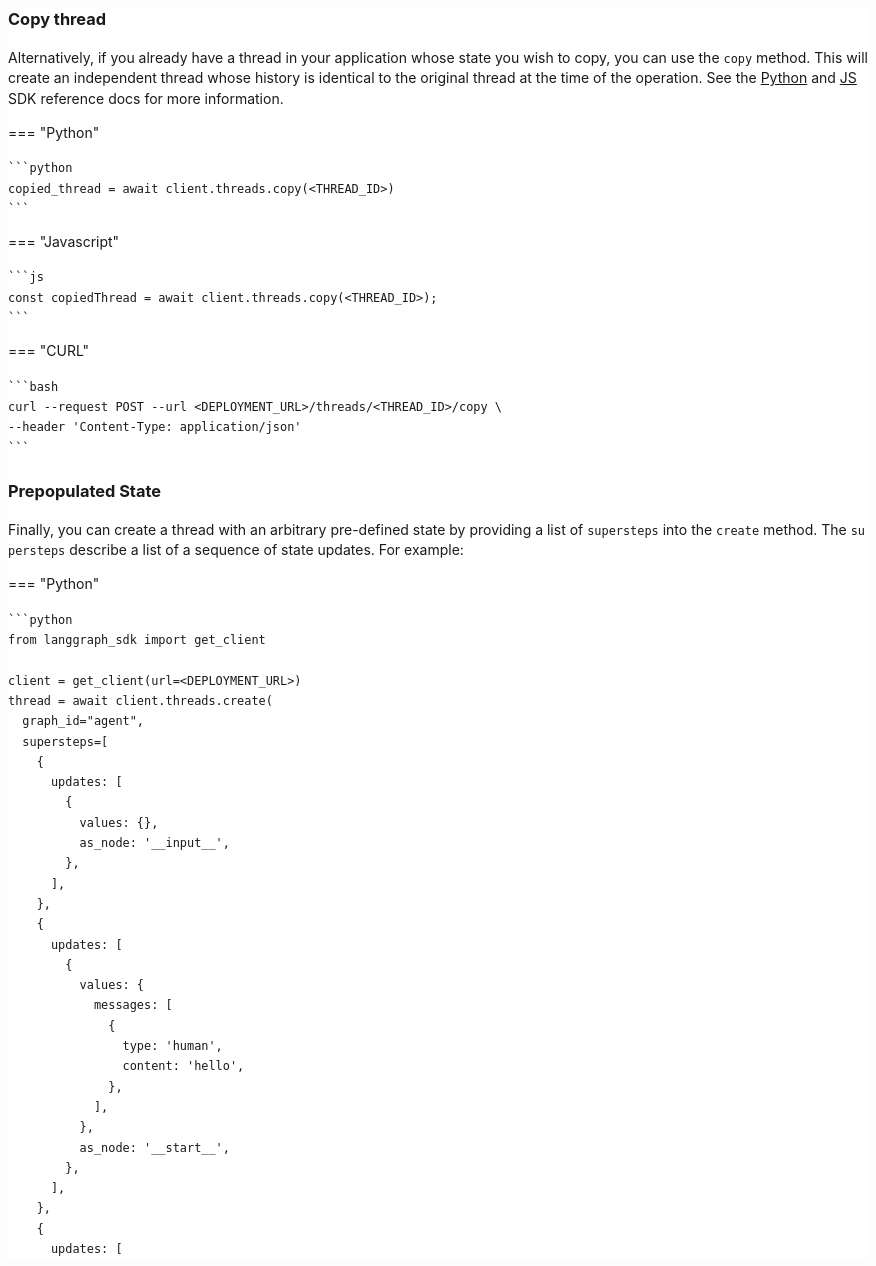 ### Copy thread

Alternatively, if you already have a thread in your application whose state you wish to copy, you can use the `copy` method. This will create an independent thread whose history is identical to the original thread at the time of the operation. See the [Python](https://langchain-ai.github.io/langgraph/cloud/reference/sdk/python_sdk_ref/#langgraph_sdk.client.ThreadsClient.copy) and [JS](https://langchain-ai.github.io/langgraph/cloud/reference/sdk/js_ts_sdk_ref/#copy) SDK reference docs for more information.

=== "Python"

    ```python
    copied_thread = await client.threads.copy(<THREAD_ID>)
    ```

=== "Javascript"

    ```js
    const copiedThread = await client.threads.copy(<THREAD_ID>);
    ```

=== "CURL"

    ```bash
    curl --request POST --url <DEPLOYMENT_URL>/threads/<THREAD_ID>/copy \
    --header 'Content-Type: application/json'
    ```

### Prepopulated State

Finally, you can create a thread with an arbitrary pre-defined state by providing a list of `supersteps` into the `create` method. The `supersteps` describe a list of a sequence of state updates. For example:

=== "Python"

    ```python
    from langgraph_sdk import get_client

    client = get_client(url=<DEPLOYMENT_URL>)
    thread = await client.threads.create(
      graph_id="agent",
      supersteps=[
        {
          updates: [
            {
              values: {},
              as_node: '__input__',
            },
          ],
        },
        {
          updates: [
            {
              values: {
                messages: [
                  {
                    type: 'human',
                    content: 'hello',
                  },
                ],
              },
              as_node: '__start__',
            },
          ],
        },
        {
          updates: [